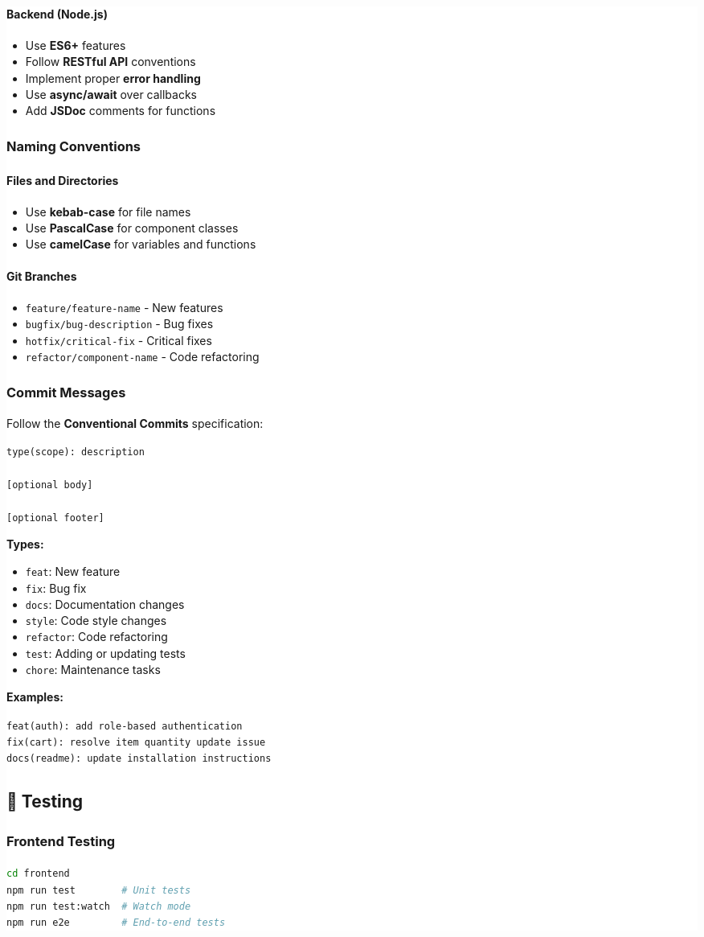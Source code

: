 #### Backend (Node.js)
- Use **ES6+** features
- Follow **RESTful API** conventions
- Implement proper **error handling**
- Use **async/await** over callbacks
- Add **JSDoc** comments for functions

### Naming Conventions

#### Files and Directories
- Use **kebab-case** for file names
- Use **PascalCase** for component classes
- Use **camelCase** for variables and functions

#### Git Branches
- `feature/feature-name` - New features
- `bugfix/bug-description` - Bug fixes
- `hotfix/critical-fix` - Critical fixes
- `refactor/component-name` - Code refactoring

### Commit Messages

Follow the **Conventional Commits** specification:

```
type(scope): description

[optional body]

[optional footer]
```

**Types:**
- `feat`: New feature
- `fix`: Bug fix
- `docs`: Documentation changes
- `style`: Code style changes
- `refactor`: Code refactoring
- `test`: Adding or updating tests
- `chore`: Maintenance tasks

**Examples:**
```
feat(auth): add role-based authentication
fix(cart): resolve item quantity update issue
docs(readme): update installation instructions
```

## 🧪 Testing

### Frontend Testing
```bash
cd frontend
npm run test        # Unit tests
npm run test:watch  # Watch mode
npm run e2e         # End-to-end tests
```
